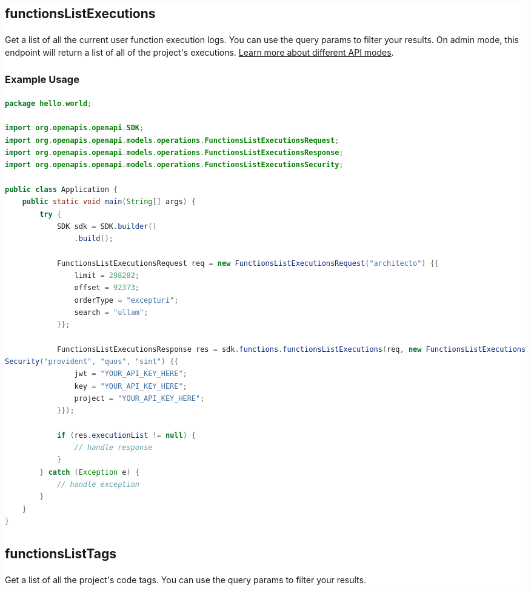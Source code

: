 ## functionsListExecutions

Get a list of all the current user function execution logs. You can use the query params to filter your results. On admin mode, this endpoint will return a list of all of the project's executions. [Learn more about different API modes](/docs/admin).

### Example Usage

```java
package hello.world;

import org.openapis.openapi.SDK;
import org.openapis.openapi.models.operations.FunctionsListExecutionsRequest;
import org.openapis.openapi.models.operations.FunctionsListExecutionsResponse;
import org.openapis.openapi.models.operations.FunctionsListExecutionsSecurity;

public class Application {
    public static void main(String[] args) {
        try {
            SDK sdk = SDK.builder()
                .build();

            FunctionsListExecutionsRequest req = new FunctionsListExecutionsRequest("architecto") {{
                limit = 298282;
                offset = 92373;
                orderType = "excepturi";
                search = "ullam";
            }};            

            FunctionsListExecutionsResponse res = sdk.functions.functionsListExecutions(req, new FunctionsListExecutionsSecurity("provident", "quos", "sint") {{
                jwt = "YOUR_API_KEY_HERE";
                key = "YOUR_API_KEY_HERE";
                project = "YOUR_API_KEY_HERE";
            }});

            if (res.executionList != null) {
                // handle response
            }
        } catch (Exception e) {
            // handle exception
        }
    }
}
```

## functionsListTags

Get a list of all the project's code tags. You can use the query params to filter your results.
